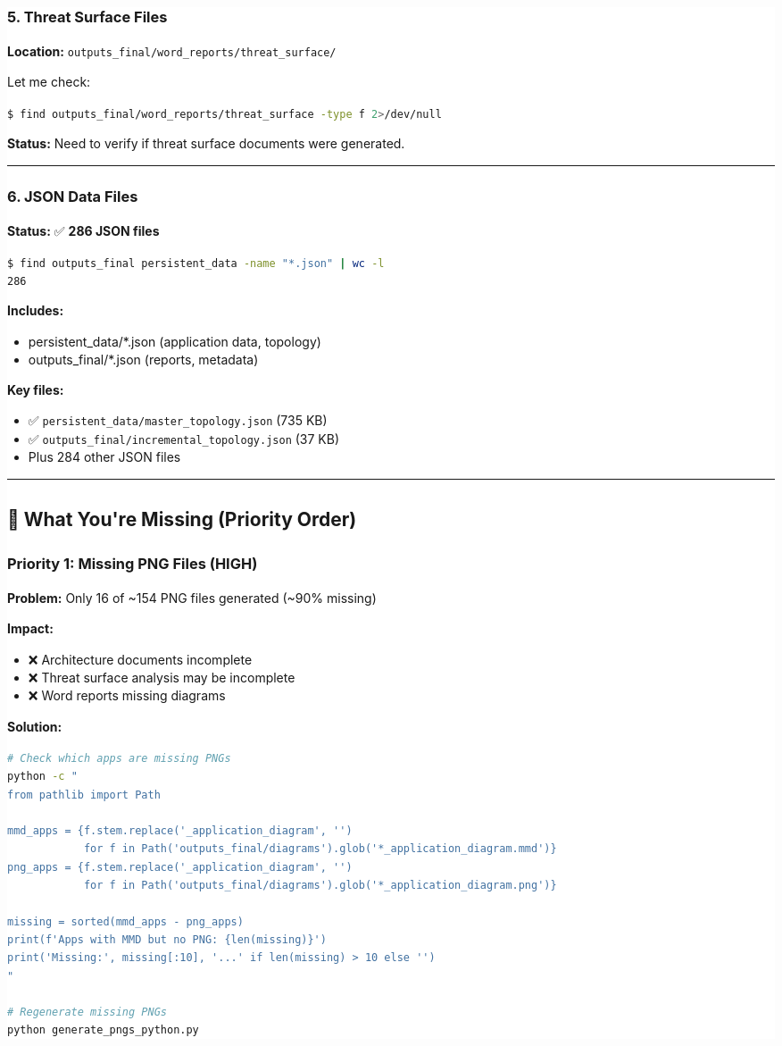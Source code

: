 ### 5. Threat Surface Files

**Location:** `outputs_final/word_reports/threat_surface/`

Let me check:
```bash
$ find outputs_final/word_reports/threat_surface -type f 2>/dev/null
```

**Status:** Need to verify if threat surface documents were generated.

---

### 6. JSON Data Files

**Status:** ✅ **286 JSON files**

```bash
$ find outputs_final persistent_data -name "*.json" | wc -l
286
```

**Includes:**
- persistent_data/*.json (application data, topology)
- outputs_final/*.json (reports, metadata)

**Key files:**
- ✅ `persistent_data/master_topology.json` (735 KB)
- ✅ `outputs_final/incremental_topology.json` (37 KB)
- Plus 284 other JSON files

---

## 🎯 What You're Missing (Priority Order)

### Priority 1: Missing PNG Files (HIGH)

**Problem:** Only 16 of ~154 PNG files generated (~90% missing)

**Impact:**
- ❌ Architecture documents incomplete
- ❌ Threat surface analysis may be incomplete
- ❌ Word reports missing diagrams

**Solution:**
```bash
# Check which apps are missing PNGs
python -c "
from pathlib import Path

mmd_apps = {f.stem.replace('_application_diagram', '')
            for f in Path('outputs_final/diagrams').glob('*_application_diagram.mmd')}
png_apps = {f.stem.replace('_application_diagram', '')
            for f in Path('outputs_final/diagrams').glob('*_application_diagram.png')}

missing = sorted(mmd_apps - png_apps)
print(f'Apps with MMD but no PNG: {len(missing)}')
print('Missing:', missing[:10], '...' if len(missing) > 10 else '')
"

# Regenerate missing PNGs
python generate_pngs_python.py
```
